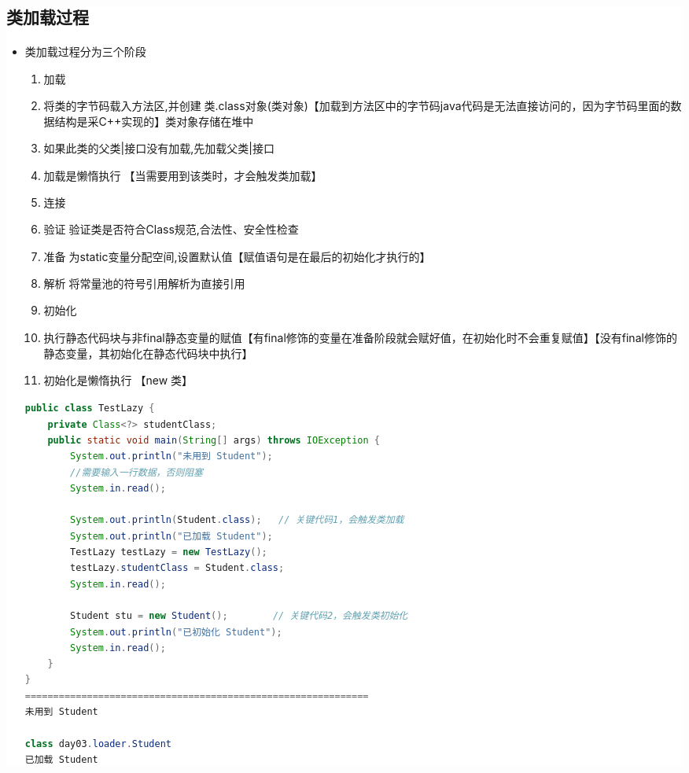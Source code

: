 






## 类加载过程

- 类加载过程分为三个阶段

  1. 加载

  2. 将类的字节码载入方法区,并创建 类.class对象(类对象)【加载到方法区中的字节码java代码是无法直接访问的，因为字节码里面的数据结构是采C++实现的】类对象存储在堆中
  3. 如果此类的父类|接口没有加载,先加载父类|接口
  4. 加载是懒惰执行 【当需要用到该类时，才会触发类加载】

  

  2. 连接

  3. 验证 验证类是否符合Class规范,合法性、安全性检查
  4. 准备 为static变量分配空间,设置默认值【赋值语句是在最后的初始化才执行的】
  5. 解析 将常量池的符号引用解析为直接引用 

  

  3. 初始化

  4. 执行静态代码块与非final静态变量的赋值【有final修饰的变量在准备阶段就会赋好值，在初始化时不会重复赋值】【没有final修饰的静态变量，其初始化在静态代码块中执行】
  5. 初始化是懒惰执行 【new 类】

  ~~~java
  public class TestLazy {
      private Class<?> studentClass;
      public static void main(String[] args) throws IOException {
          System.out.println("未用到 Student");
          //需要输入一行数据，否则阻塞
          System.in.read();
  
          System.out.println(Student.class);   // 关键代码1，会触发类加载
          System.out.println("已加载 Student");
          TestLazy testLazy = new TestLazy();
          testLazy.studentClass = Student.class;
          System.in.read();
  
          Student stu = new Student();        // 关键代码2，会触发类初始化
          System.out.println("已初始化 Student");
          System.in.read();
      }
  }
  =============================================================
  未用到 Student
  
  class day03.loader.Student
  已加载 Student
  ~~~

  
